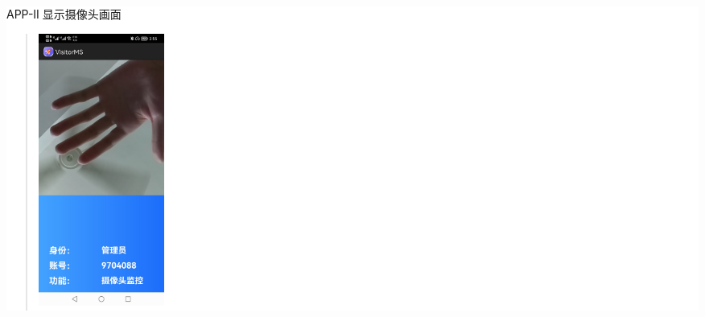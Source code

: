    APP-II 显示摄像头画面

   > <img src="assets/assets.树莓派项目 - 开发流程 - HQ/Screenshot_20220615_155541_com.example.hq.jpg" alt="Screenshot_20220615_155541_com.example.hq" style="zoom:33%;" />
